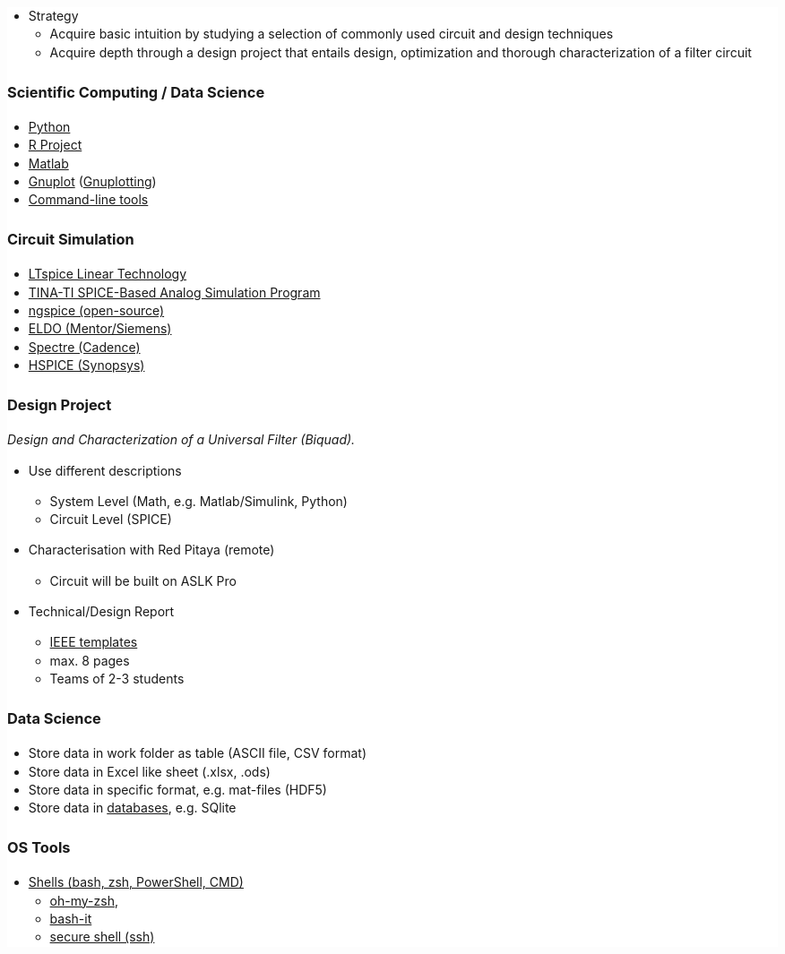 * Strategy
  * Acquire basic intuition by studying a selection of commonly used circuit and design techniques
  * Acquire depth through a design project that entails design, optimization and thorough characterization of a filter circuit



### Scientific Computing / Data Science
* [Python](https://www.anaconda.com/download/)
* [R Project](https://www.r-project.org) 
* [Matlab](http://de.mathworks.com/?requestedDomain=de.mathworks.com)
* [Gnuplot](http://www.gnuplot.info) ([Gnuplotting](http://www.gnuplotting.org))
* [Command-line tools](http://jeroenjanssens.com/2013/09/19/seven-command-line-tools-for-data-science.html) 


### Circuit Simulation
* [LTspice Linear Technology](http://www.linear.com/designtools/software/)
* [TINA-TI SPICE-Based Analog Simulation Program](http://www.ti.com/tool/tina-ti) 
* [ngspice (open-source)](http://ngspice.sourceforge.net)
* [ELDO (Mentor/Siemens)](https://www.mentor.com/products/ic_nanometer_design/analog-mixed-signal-verification/eldo/)
* [Spectre (Cadence)](https://www.cadence.com/content/cadence-www/global/en_US/home/tools/custom-ic-analog-rf-design/circuit-simulation/spectre-circuit-simulator.html)
* [HSPICE (Synopsys)](https://www.synopsys.com/tools/Verification/AMSVerification/CircuitSimulation/HSPICE/Pages/default.aspx)


### Design Project
*Design and Characterization of a Universal Filter (Biquad).* 

* Use different descriptions
  * System Level (Math, e.g. Matlab/Simulink, Python)
  * Circuit Level (SPICE)

* Characterisation with Red Pitaya (remote)
  * Circuit will be built on ASLK Pro

* Technical/Design Report
  * [IEEE templates](https://www.ieee.org/conferences/publishing/templates.html)
  * max. 8 pages
  * Teams of 2-3 students




### Data Science
* Store data in work folder as table (ASCII file, CSV format)
* Store data in Excel like sheet (.xlsx, .ods)
* Store data in specific format, e.g. mat-files (HDF5)
* Store data in [databases](https://db-engines.com), e.g. SQlite


### OS Tools
  * [Shells (bash, zsh, PowerShell, CMD)](https://en.wikipedia.org/wiki/Shell_%28computing%29)
    * [oh-my-zsh](https://ohmyz.sh),
    * [bash-it](https://bash-it.readthedocs.io/en/latest/)
    * [secure shell (ssh)](https://de.wikipedia.org/wiki/Secure_Shell)
